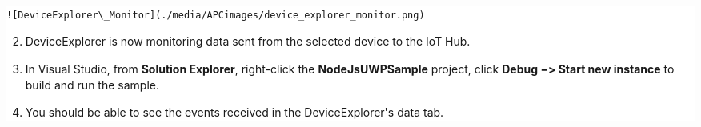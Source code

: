     ![DeviceExplorer\_Monitor](./media/APCimages/device_explorer_monitor.png)

2.  DeviceExplorer is now monitoring data sent from the selected device to the IoT Hub.
     
3.  In Visual Studio, from **Solution Explorer**, right-click the **NodeJsUWPSample** project, click **Debug &minus;&gt; Start new instance** to build and run the sample. 
       
4. You should be able to see the events received in the DeviceExplorer's data tab.
